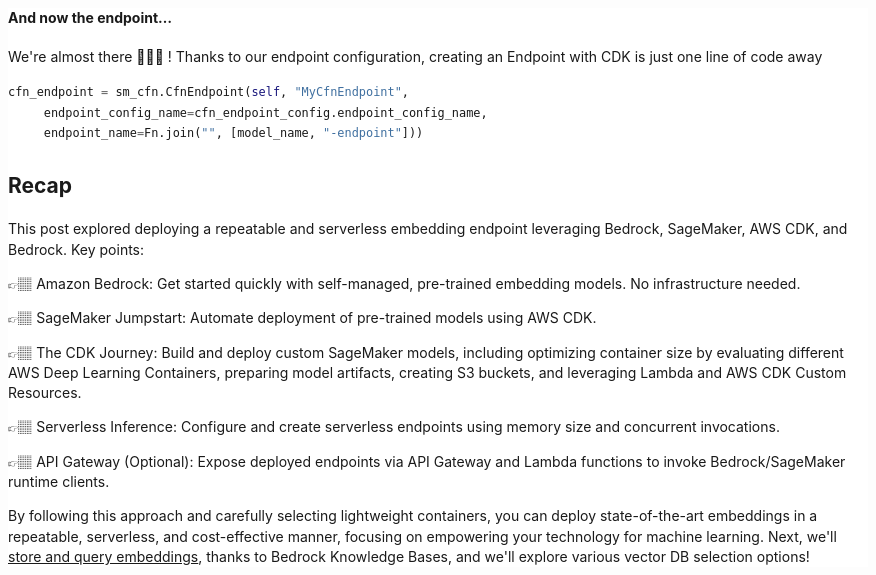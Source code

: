 #### And now the endpoint…

We're almost there 🧘🏻‍♀️ ! Thanks to our endpoint configuration, creating an Endpoint with CDK is just one line of code away


```python
cfn_endpoint = sm_cfn.CfnEndpoint(self, "MyCfnEndpoint", 
     endpoint_config_name=cfn_endpoint_config.endpoint_config_name,
     endpoint_name=Fn.join("", [model_name, "-endpoint"]))
```



## Recap

This post explored deploying a repeatable and serverless embedding endpoint leveraging Bedrock, SageMaker, AWS CDK, and Bedrock. Key points:

👉🏽 Amazon Bedrock: Get started quickly with self-managed, pre-trained embedding models. No infrastructure needed.

👉🏽 SageMaker Jumpstart: Automate deployment of pre-trained models using AWS CDK.  

👉🏽 The CDK Journey: Build and deploy custom SageMaker models, including optimizing container size by evaluating different AWS Deep Learning Containers, preparing model artifacts, creating S3 buckets, and leveraging Lambda and AWS CDK Custom Resources.

👉🏽 Serverless Inference: Configure and create serverless endpoints using memory size and concurrent invocations.

👉🏽 API Gateway (Optional): Expose deployed endpoints via API Gateway and Lambda functions to invoke Bedrock/SageMaker runtime clients.

By following this approach and carefully selecting lightweight containers, you can deploy state-of-the-art embeddings in a repeatable, serverless, and cost-effective manner, focusing on empowering your technology for machine learning. Next, we'll [store and query embeddings](https://mnemlaghi.github.io/cloud-embeddings/part-four-store), thanks to Bedrock Knowledge Bases, and we'll explore various vector DB selection options!